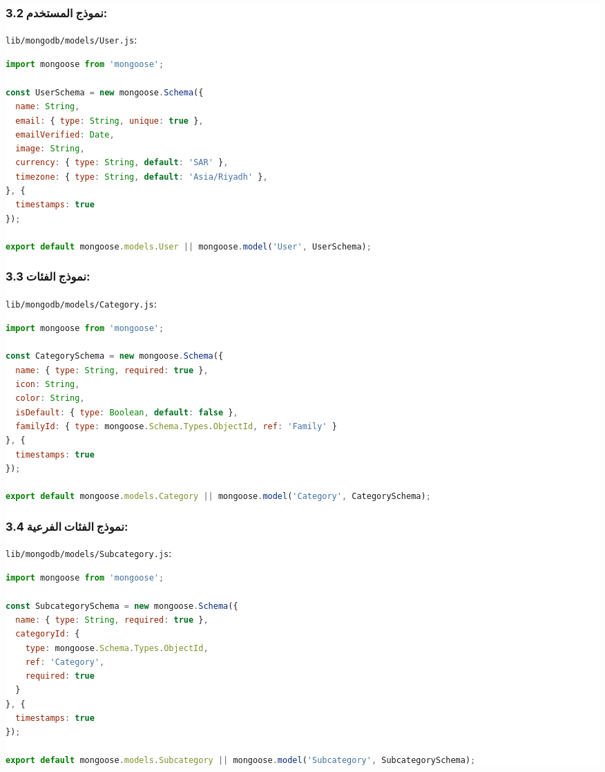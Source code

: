 ### **3.2 نموذج المستخدم:**
`lib/mongodb/models/User.js`:
```javascript
import mongoose from 'mongoose';

const UserSchema = new mongoose.Schema({
  name: String,
  email: { type: String, unique: true },
  emailVerified: Date,
  image: String,
  currency: { type: String, default: 'SAR' },
  timezone: { type: String, default: 'Asia/Riyadh' },
}, {
  timestamps: true
});

export default mongoose.models.User || mongoose.model('User', UserSchema);
```

### **3.3 نموذج الفئات:**
`lib/mongodb/models/Category.js`:
```javascript
import mongoose from 'mongoose';

const CategorySchema = new mongoose.Schema({
  name: { type: String, required: true },
  icon: String,
  color: String,
  isDefault: { type: Boolean, default: false },
  familyId: { type: mongoose.Schema.Types.ObjectId, ref: 'Family' }
}, {
  timestamps: true
});

export default mongoose.models.Category || mongoose.model('Category', CategorySchema);
```

### **3.4 نموذج الفئات الفرعية:**
`lib/mongodb/models/Subcategory.js`:
```javascript
import mongoose from 'mongoose';

const SubcategorySchema = new mongoose.Schema({
  name: { type: String, required: true },
  categoryId: { 
    type: mongoose.Schema.Types.ObjectId, 
    ref: 'Category',
    required: true 
  }
}, {
  timestamps: true
});

export default mongoose.models.Subcategory || mongoose.model('Subcategory', SubcategorySchema);
```
